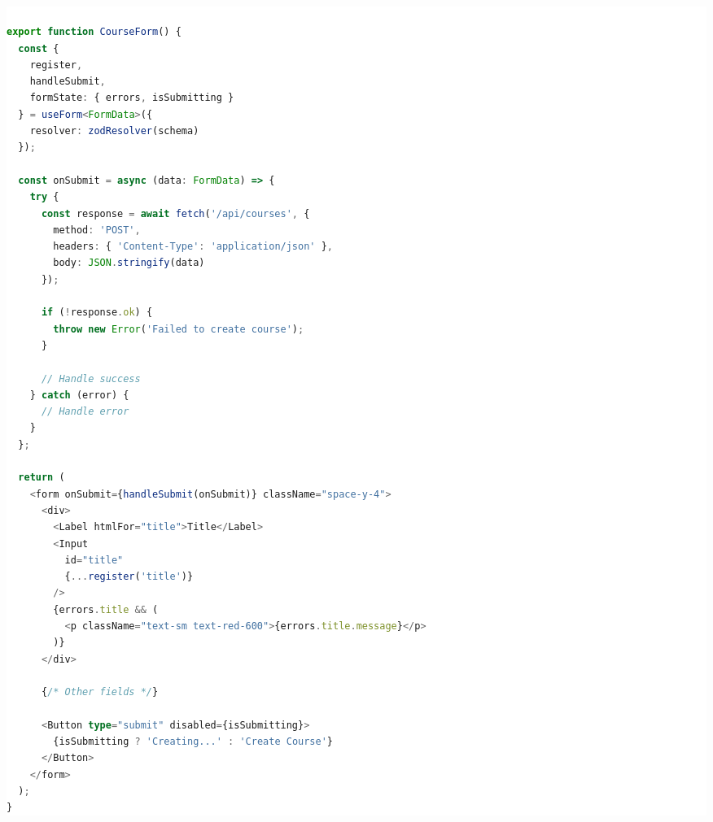 ```typescript

export function CourseForm() {
  const {
    register,
    handleSubmit,
    formState: { errors, isSubmitting }
  } = useForm<FormData>({
    resolver: zodResolver(schema)
  });

  const onSubmit = async (data: FormData) => {
    try {
      const response = await fetch('/api/courses', {
        method: 'POST',
        headers: { 'Content-Type': 'application/json' },
        body: JSON.stringify(data)
      });

      if (!response.ok) {
        throw new Error('Failed to create course');
      }

      // Handle success
    } catch (error) {
      // Handle error
    }
  };

  return (
    <form onSubmit={handleSubmit(onSubmit)} className="space-y-4">
      <div>
        <Label htmlFor="title">Title</Label>
        <Input
          id="title"
          {...register('title')}
        />
        {errors.title && (
          <p className="text-sm text-red-600">{errors.title.message}</p>
        )}
      </div>
      
      {/* Other fields */}
      
      <Button type="submit" disabled={isSubmitting}>
        {isSubmitting ? 'Creating...' : 'Create Course'}
      </Button>
    </form>
  );
}
```
